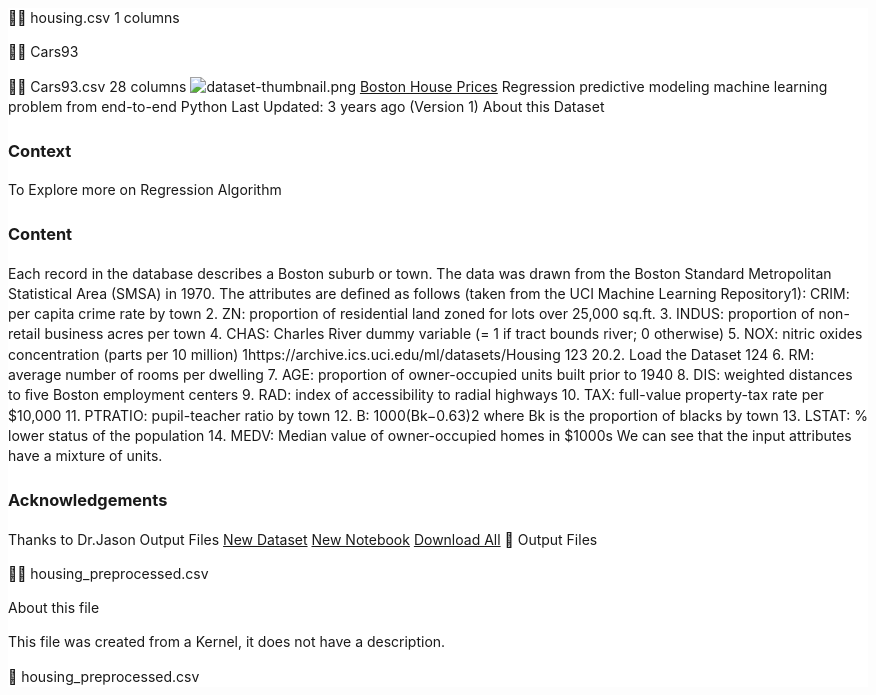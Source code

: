 
housing.csv
1 columns


Cars93


Cars93.csv
28 columns
![dataset-thumbnail.png](../_resources/4a5da61db7c739bca62b9cba1a6296a1.jpg)
[Boston House Prices](https://www.kaggle.com/vikrishnan/boston-house-prices)
Regression predictive modeling machine learning problem from end-to-end Python
Last Updated: 3 years ago (Version 1)
About this Dataset

### Context

To Explore more on Regression Algorithm

### Content

Each record in the database describes a Boston suburb or town. The data was drawn from the Boston Standard Metropolitan Statistical Area (SMSA) in 1970. The attributes are deﬁned as follows (taken from the UCI Machine Learning Repository1): CRIM: per capita crime rate by town 2. ZN: proportion of residential land zoned for lots over 25,000 sq.ft. 3. INDUS: proportion of non-retail business acres per town 4. CHAS: Charles River dummy variable (= 1 if tract bounds river; 0 otherwise) 5. NOX: nitric oxides concentration (parts per 10 million) 1https://archive.ics.uci.edu/ml/datasets/Housing 123 20.2. Load the Dataset 124 6. RM: average number of rooms per dwelling 7. AGE: proportion of owner-occupied units built prior to 1940 8. DIS: weighted distances to ﬁve Boston employment centers 9. RAD: index of accessibility to radial highways 10. TAX: full-value property-tax rate per $10,000 11. PTRATIO: pupil-teacher ratio by town 12. B: 1000(Bk−0.63)2 where Bk is the proportion of blacks by town 13. LSTAT: % lower status of the population 14. MEDV: Median value of owner-occupied homes in $1000s We can see that the input attributes have a mixture of units.

### Acknowledgements

Thanks to Dr.Jason
Output Files
[New Dataset]()
[New Notebook]()
[Download All](https://www.kaggle.com/kernels/svzip/27899299)

Output Files


housing_preprocessed.csv

About this file

This file was created from a Kernel, it does not have a description.


housing_preprocessed.csv

